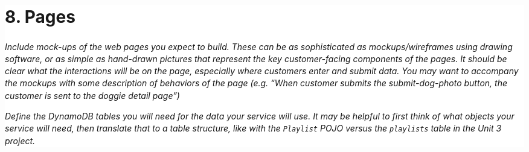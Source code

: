 # 8. Pages

*Include mock-ups of the web pages you expect to build. These can be as
sophisticated as mockups/wireframes using drawing software, or as simple as
hand-drawn pictures that represent the key customer-facing components of the
pages. It should be clear what the interactions will be on the page, especially
where customers enter and submit data. You may want to accompany the mockups
with some description of behaviors of the page (e.g. “When customer submits the
submit-dog-photo button, the customer is sent to the doggie detail page”)*



*Define the DynamoDB tables you will need for the data your service will use. It
may be helpful to first think of what objects your service will need, then
translate that to a table structure, like with the *`Playlist` POJO* versus the
`playlists` table in the Unit 3 project.*
